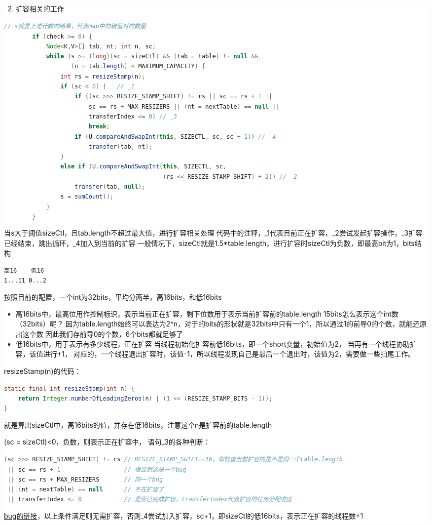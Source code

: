 
2. 扩容相关的工作
```java
// s就是上述计数的结果，代表map中的键值对的数量
        if (check >= 0) {
            Node<K,V>[] tab, nt; int n, sc;
            while (s >= (long)(sc = sizeCtl) && (tab = table) != null &&
                   (n = tab.length) < MAXIMUM_CAPACITY) {
                int rs = resizeStamp(n);
                if (sc < 0) {   // _1
                    if ((sc >>> RESIZE_STAMP_SHIFT) != rs || sc == rs + 1 ||
                        sc == rs + MAX_RESIZERS || (nt = nextTable) == null ||
                        transferIndex <= 0) // _3
                        break;
                    if (U.compareAndSwapInt(this, SIZECTL, sc, sc + 1)) // _4
                        transfer(tab, nt);
                }
                else if (U.compareAndSwapInt(this, SIZECTL, sc,
                                             (rs << RESIZE_STAMP_SHIFT) + 2)) // _2
                    transfer(tab, null);
                s = sumCount();
            }
        }
```
当s大于阈值sizeCtl，且tab.length不超过最大值，进行扩容相关处理
代码中的注释，_1代表目前正在扩容，_2尝试发起扩容操作，_3扩容已经结束，跳出循环，_4加入到当前的扩容
一般情况下，sizeCtl就是1.5*table.length，进行扩容时sizeCtl为负数，即最高bit为1，bits结构

```text
高16    低16
1...11 0...2
```

按照目前的配置，一个int为32bits，平均分两半，高16bits，和低16bits

- 高16bits中，最高位用作控制标识，表示当前正在扩容，剩下位数用于表示当前扩容前的table.length
    15bits怎么表示这个int数（32bits）呢？
    因为table.length始终可以表达为2^n，对于的bits的形状就是32bits中只有一个1，所以通过1的前导0的个数，就能还原出这个数
    因此我们存前导0的个数，6个bits都就足够了
- 低16bits中，用于表示有多少线程，正在扩容
    当线程初始化扩容前低16bits，即一个short变量，初始值为2，
    当再有一个线程协助扩容，该值进行+1，
    对应的，一个线程退出扩容时，该值-1，所以线程发现自己是最后一个退出时，该值为2，需要做一些扫尾工作。

resizeStamp(n)的代码：
```java
static final int resizeStamp(int n) {
    return Integer.numberOfLeadingZeros(n) | (1 << (RESIZE_STAMP_BITS - 1));
}
```
就是算出sizeCtl中，高16bits的值，并存在低16bits，注意这个n是扩容前的table.length

(sc = sizeCtl)<0，负数，则表示正在扩容中，
语句_3的各种判断：
```java
(sc >>> RESIZE_STAMP_SHIFT) != rs // RESIZE_STAMP_SHIFT==16，即检查当前扩容的是不是同一个table.length
 || sc == rs + 1                  // 很显然这是一个bug
 || sc == rs + MAX_RESIZERS       // 同一个bug
 || (nt = nextTable) == null      // 不在扩容了
 || transferIndex <= 0            // 是否已完成扩容，transferIndex代表扩容的任务分配进度
```
[bug的链接][2]，以上条件满足则无需扩容，否则_4尝试加入扩容，sc+1，即sizeCtl的低16bits，表示正在扩容的线程数+1


[1]: java.util.HashMap.TreeNode.putTreeVal
[2]: https://bugs.openjdk.java.net/browse/JDK-8214427
[3]: http://cs.oswego.edu/pipermail/concurrency-interest/2020-July/017181.html